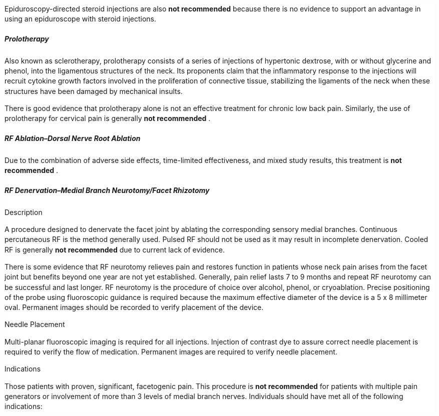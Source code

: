 
Epiduroscopy-directed steroid injections are also **not recommended** because there is no evidence to support an advantage in using an epiduroscope with steroid injections. 


#####  Prolotherapy 


Also known as sclerotherapy, prolotherapy consists of a series of injections of hypertonic dextrose, with or without glycerine and phenol, into the ligamentous structures of the neck. Its proponents claim that the inflammatory response to the injections will recruit cytokine growth factors involved in the proliferation of connective tissue, stabilizing the ligaments of the neck when these structures have been damaged by mechanical insults. 


There is good evidence that prolotherapy alone is not an effective treatment for chronic low back pain. Similarly, the use of prolotherapy for cervical pain is generally **not recommended** . 


#####  RF Ablation–Dorsal Nerve Root Ablation 


Due to the combination of adverse side effects, time-limited effectiveness, and mixed study results, this treatment is **not recommended** . 


#####  RF Denervation–Medial Branch Neurotomy/Facet Rhizotomy 


Description 


A procedure designed to denervate the facet joint by ablating the corresponding sensory medial branches. Continuous percutaneous RF is the method generally used. Pulsed RF should not be used as it may result in incomplete denervation. Cooled RF is generally **not recommended** due to current lack of evidence. 


There is some evidence that RF neurotomy relieves pain and restores function in patients whose neck pain arises from the facet joint but benefits beyond one year are not yet established. Generally, pain relief lasts 7 to 9 months and repeat RF neurotomy can be successful and last longer. RF neurotomy is the procedure of choice over alcohol, phenol, or cryoablation. Precise positioning of the probe using fluoroscopic guidance is required because the maximum effective diameter of the device is a 5 x 8 millimeter oval. Permanent images should be recorded to verify placement of the device. 


Needle Placement 


Multi-planar fluoroscopic imaging is required for all injections. Injection of contrast dye to assure correct needle placement is required to verify the flow of medication. Permanent images are required to verify needle placement. 


Indications 


Those patients with proven, significant, facetogenic pain. This procedure is **not recommended** for patients with multiple pain generators or involvement of more than 3 levels of medial branch nerves. Individuals should have met all of the following indications: 

